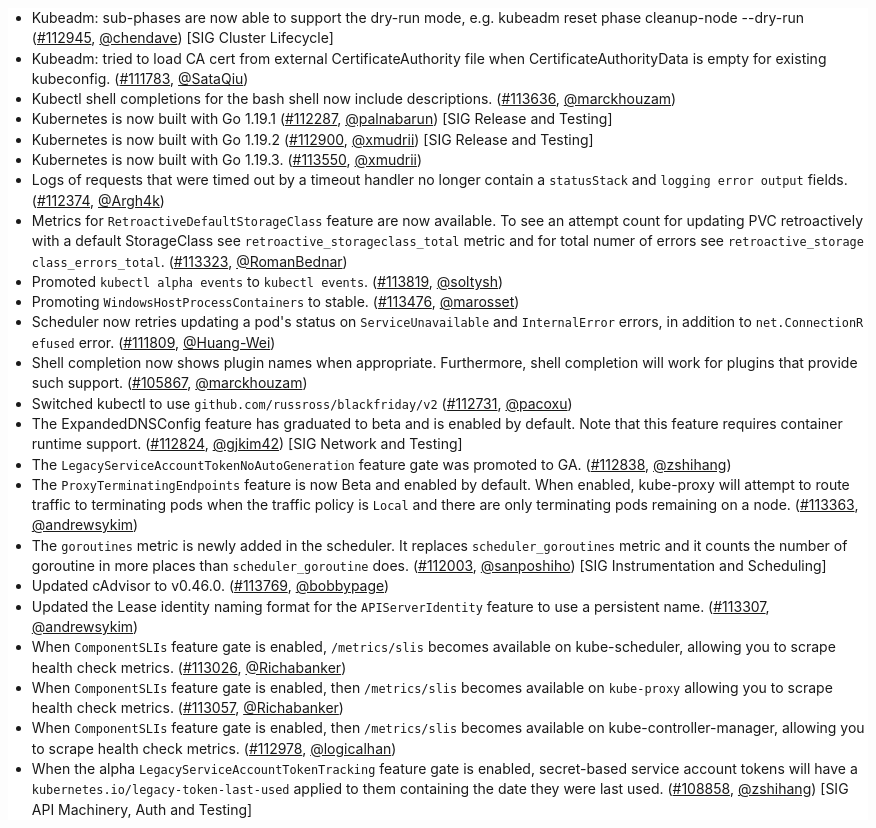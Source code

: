 - Kubeadm: sub-phases are now able to support the dry-run mode, e.g. kubeadm reset phase cleanup-node --dry-run ([#112945](https://github.com/kubernetes/kubernetes/pull/112945), [@chendave](https://github.com/chendave)) [SIG Cluster Lifecycle]
- Kubeadm: tried to load CA cert from external CertificateAuthority file when CertificateAuthorityData is empty for existing kubeconfig. ([#111783](https://github.com/kubernetes/kubernetes/pull/111783), [@SataQiu](https://github.com/SataQiu))
- Kubectl shell completions for the bash shell now include descriptions. ([#113636](https://github.com/kubernetes/kubernetes/pull/113636), [@marckhouzam](https://github.com/marckhouzam))
- Kubernetes is now built with Go 1.19.1 ([#112287](https://github.com/kubernetes/kubernetes/pull/112287), [@palnabarun](https://github.com/palnabarun)) [SIG Release and Testing]
- Kubernetes is now built with Go 1.19.2 ([#112900](https://github.com/kubernetes/kubernetes/pull/112900), [@xmudrii](https://github.com/xmudrii)) [SIG Release and Testing]
- Kubernetes is now built with Go 1.19.3. ([#113550](https://github.com/kubernetes/kubernetes/pull/113550), [@xmudrii](https://github.com/xmudrii))
- Logs of requests that were timed out by a timeout handler no longer contain a `statusStack` and `logging error output` fields. ([#112374](https://github.com/kubernetes/kubernetes/pull/112374), [@Argh4k](https://github.com/Argh4k))
- Metrics for `RetroactiveDefaultStorageClass` feature are now available. To see an attempt count for updating PVC retroactively with a default StorageClass see `retroactive_storageclass_total` metric and for total numer of errors see `retroactive_storageclass_errors_total`. ([#113323](https://github.com/kubernetes/kubernetes/pull/113323), [@RomanBednar](https://github.com/RomanBednar))
- Promoted `kubectl alpha events` to `kubectl events`. ([#113819](https://github.com/kubernetes/kubernetes/pull/113819), [@soltysh](https://github.com/soltysh))
- Promoting `WindowsHostProcessContainers` to stable. ([#113476](https://github.com/kubernetes/kubernetes/pull/113476), [@marosset](https://github.com/marosset))
- Scheduler now retries updating a pod's status on `ServiceUnavailable` and `InternalError` errors, in addition to `net.ConnectionRefused` error. ([#111809](https://github.com/kubernetes/kubernetes/pull/111809), [@Huang-Wei](https://github.com/Huang-Wei))
- Shell completion now shows plugin names when appropriate. Furthermore, shell completion will work for plugins that provide such support. ([#105867](https://github.com/kubernetes/kubernetes/pull/105867), [@marckhouzam](https://github.com/marckhouzam))
- Switched kubectl to use `github.com/russross/blackfriday/v2` ([#112731](https://github.com/kubernetes/kubernetes/pull/112731), [@pacoxu](https://github.com/pacoxu))
- The ExpandedDNSConfig feature has graduated to beta and is enabled by default. Note that this feature requires container runtime support. ([#112824](https://github.com/kubernetes/kubernetes/pull/112824), [@gjkim42](https://github.com/gjkim42)) [SIG Network and Testing]
- The `LegacyServiceAccountTokenNoAutoGeneration` feature gate was promoted to GA. ([#112838](https://github.com/kubernetes/kubernetes/pull/112838), [@zshihang](https://github.com/zshihang))
- The `ProxyTerminatingEndpoints` feature is now Beta and enabled by default. When enabled, kube-proxy will attempt to route traffic to terminating pods when the traffic policy is `Local` and there are only terminating pods remaining on a node. ([#113363](https://github.com/kubernetes/kubernetes/pull/113363), [@andrewsykim](https://github.com/andrewsykim))
- The `goroutines` metric is newly added in the scheduler. 
  It replaces `scheduler_goroutines` metric and it counts the number of goroutine in more places than `scheduler_goroutine` does. ([#112003](https://github.com/kubernetes/kubernetes/pull/112003), [@sanposhiho](https://github.com/sanposhiho)) [SIG Instrumentation and Scheduling]
- Updated cAdvisor to v0.46.0. ([#113769](https://github.com/kubernetes/kubernetes/pull/113769), [@bobbypage](https://github.com/bobbypage))
- Updated the Lease identity naming format for the `APIServerIdentity` feature to use a persistent name. ([#113307](https://github.com/kubernetes/kubernetes/pull/113307), [@andrewsykim](https://github.com/andrewsykim))
- When `ComponentSLIs` feature gate is enabled, `/metrics/slis` becomes available on kube-scheduler, allowing you to scrape health check metrics. ([#113026](https://github.com/kubernetes/kubernetes/pull/113026), [@Richabanker](https://github.com/Richabanker))
- When `ComponentSLIs` feature gate is enabled, then `/metrics/slis` becomes available on `kube-proxy` allowing you to scrape health check metrics. ([#113057](https://github.com/kubernetes/kubernetes/pull/113057), [@Richabanker](https://github.com/Richabanker))
- When `ComponentSLIs` feature gate is enabled, then `/metrics/slis` becomes available on kube-controller-manager, allowing you to scrape health check metrics. ([#112978](https://github.com/kubernetes/kubernetes/pull/112978), [@logicalhan](https://github.com/logicalhan))
- When the alpha `LegacyServiceAccountTokenTracking` feature gate is enabled, secret-based service account tokens will have a `kubernetes.io/legacy-token-last-used` applied to them containing the date they were last used. ([#108858](https://github.com/kubernetes/kubernetes/pull/108858), [@zshihang](https://github.com/zshihang)) [SIG API Machinery, Auth and Testing]